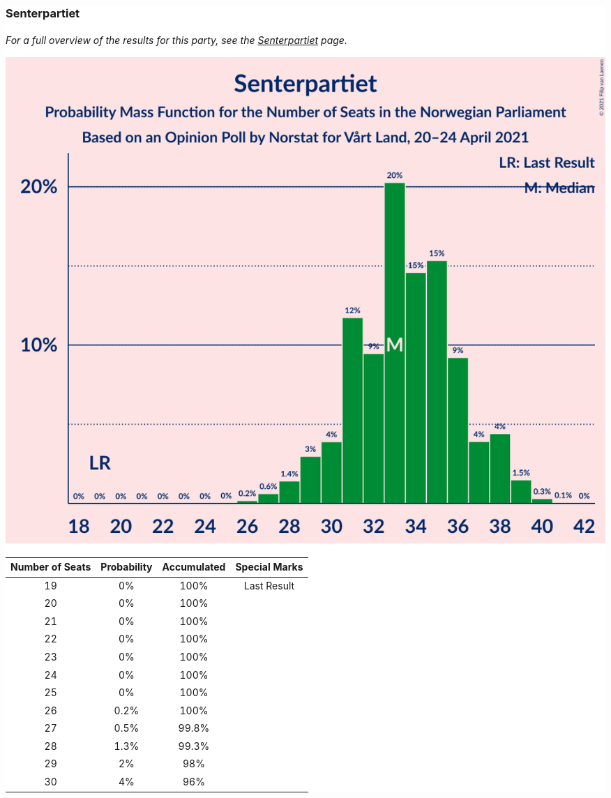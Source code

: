 ### Senterpartiet

*For a full overview of the results for this party, see the [Senterpartiet](party-senterpartiet.html) page.*

![Graph with seats probability mass function not yet produced](2021-04-24-Norstat-seats-pmf-senterpartiet.png "Seats Probability Mass Function")

| Number of Seats | Probability | Accumulated | Special Marks |
|:---------------:|:-----------:|:-----------:|:-------------:|
| 19 | 0% | 100% | Last Result |
| 20 | 0% | 100% |  |
| 21 | 0% | 100% |  |
| 22 | 0% | 100% |  |
| 23 | 0% | 100% |  |
| 24 | 0% | 100% |  |
| 25 | 0% | 100% |  |
| 26 | 0.2% | 100% |  |
| 27 | 0.5% | 99.8% |  |
| 28 | 1.3% | 99.3% |  |
| 29 | 2% | 98% |  |
| 30 | 4% | 96% |  |